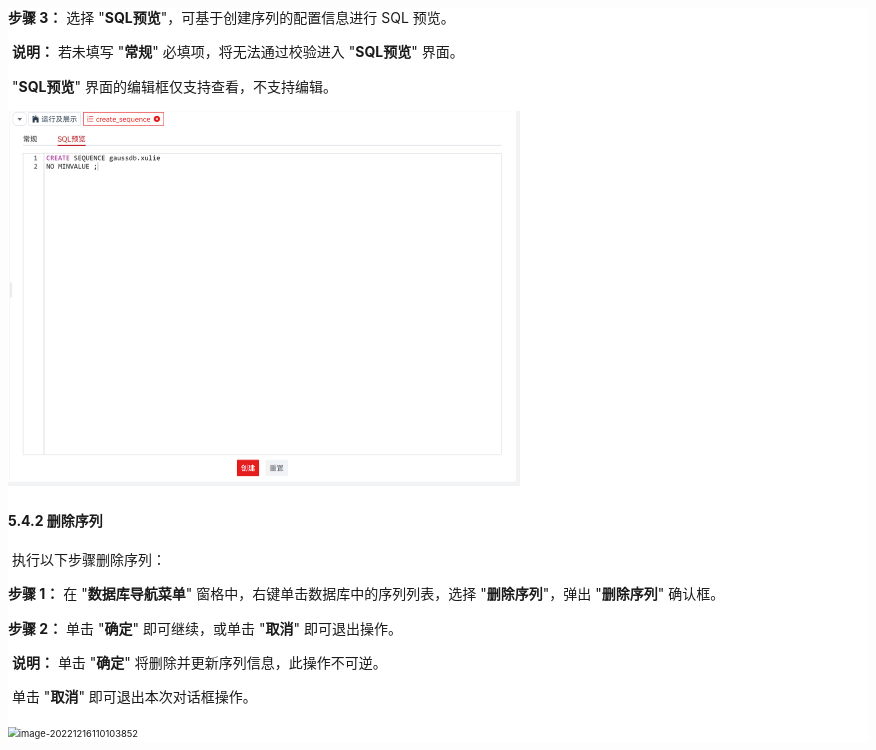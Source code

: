 **步骤 3：** 选择 "**SQL预览**"，可基于创建序列的配置信息进行 SQL 预览。

​               **说明：** 若未填写 "**常规**" 必填项，将无法通过校验进入 "**SQL预览**" 界面。

​                          "**SQL预览**" 界面的编辑框仅支持查看，不支持编辑。

<img src="photo/5-4-1.2.png" style="zoom:50%;" />



#### 5.4.2 删除序列

​	           执行以下步骤删除序列：

**步骤 1：** 在 "**数据库导航菜单**" 窗格中，右键单击数据库中的序列列表，选择 "**删除序列**"，弹出 "**删除序列**" 确认框。

**步骤 2：** 单击 "**确定**" 即可继续，或单击 "**取消**" 即可退出操作。

​                **说明：** 单击 "**确定**" 将删除并更新序列信息，此操作不可逆。

​                             单击 "**取消**" 即可退出本次对话框操作。

<img src="photo/5-4-2.png" alt="image-20221216110103852" style="zoom: 67%;" />
